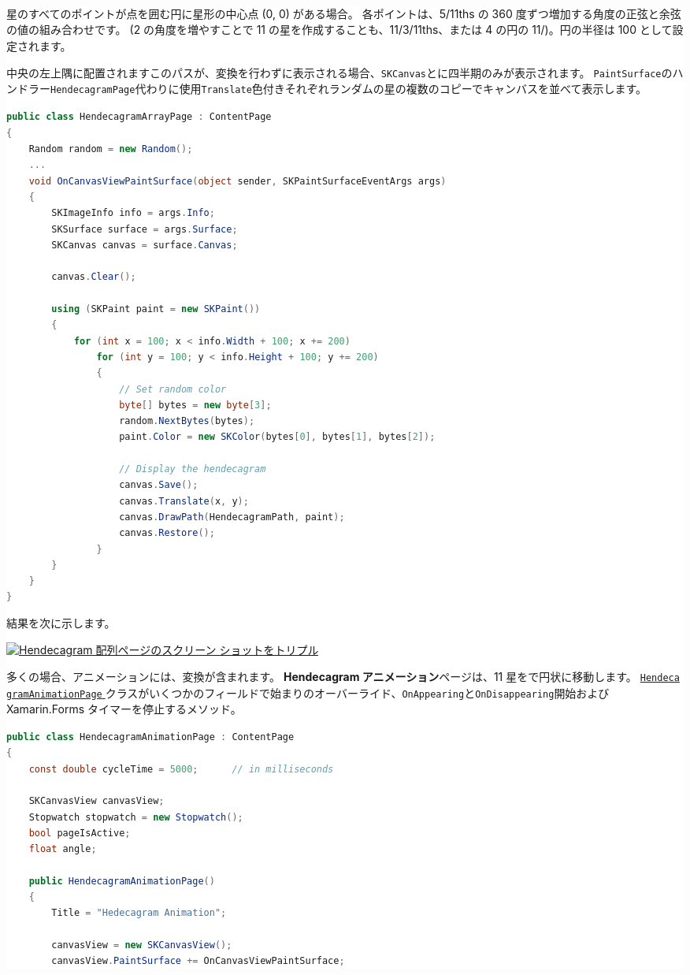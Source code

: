 星のすべてのポイントが点を囲む円に星形の中心点 (0, 0) がある場合。 各ポイントは、5/11ths の 360 度ずつ増加する角度の正弦と余弦の値の組み合わせです。 (2 の角度を増やすことで 11 の星を作成することも、11/3/11ths、または 4 の円の 11/)。円の半径は 100 として設定されます。

中央の左上隅に配置されますこのパスが、変換を行わずに表示される場合、`SKCanvas`とに四半期のみが表示されます。 `PaintSurface`のハンドラー`HendecagramPage`代わりに使用`Translate`色付きそれぞれランダムの星の複数のコピーでキャンバスを並べて表示します。

```csharp
public class HendecagramArrayPage : ContentPage
{
    Random random = new Random();
    ...
    void OnCanvasViewPaintSurface(object sender, SKPaintSurfaceEventArgs args)
    {
        SKImageInfo info = args.Info;
        SKSurface surface = args.Surface;
        SKCanvas canvas = surface.Canvas;

        canvas.Clear();

        using (SKPaint paint = new SKPaint())
        {
            for (int x = 100; x < info.Width + 100; x += 200)
                for (int y = 100; y < info.Height + 100; y += 200)
                {
                    // Set random color
                    byte[] bytes = new byte[3];
                    random.NextBytes(bytes);
                    paint.Color = new SKColor(bytes[0], bytes[1], bytes[2]);

                    // Display the hendecagram
                    canvas.Save();
                    canvas.Translate(x, y);
                    canvas.DrawPath(HendecagramPath, paint);
                    canvas.Restore();
                }
        }
    }
}

```

結果を次に示します。

[![](translate-images/hendecagramarray-small.png "Hendecagram 配列ページのスクリーン ショットをトリプル")](translate-images/hendecagramarray-large.png#lightbox "Hendecagram 配列ページの 3 倍になるスクリーン ショット")

多くの場合、アニメーションには、変換が含まれます。 **Hendecagram アニメーション**ページは、11 星をで円状に移動します。 [ `HendecagramAnimationPage` ](https://github.com/xamarin/xamarin-forms-samples/blob/master/SkiaSharpForms/Demos/Demos/SkiaSharpFormsDemos/Transforms/HendecagramAnimationPage.cs)クラスがいくつかのフィールドで始まりのオーバーライド、`OnAppearing`と`OnDisappearing`開始および Xamarin.Forms タイマーを停止するメソッド。

```csharp
public class HendecagramAnimationPage : ContentPage
{
    const double cycleTime = 5000;      // in milliseconds

    SKCanvasView canvasView;
    Stopwatch stopwatch = new Stopwatch();
    bool pageIsActive;
    float angle;

    public HendecagramAnimationPage()
    {
        Title = "Hedecagram Animation";

        canvasView = new SKCanvasView();
        canvasView.PaintSurface += OnCanvasViewPaintSurface;
```